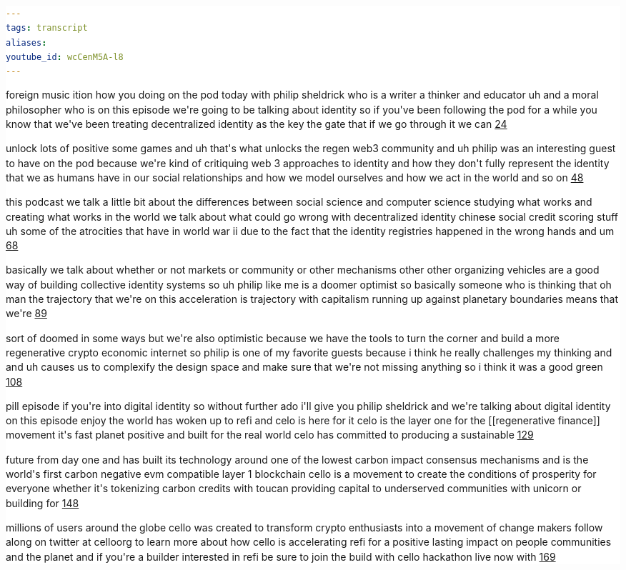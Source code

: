 ```yaml
---
tags: transcript
aliases:
youtube_id: wcCenM5A-l8
---
```


<div class="yt-container"><iframe src="https://www.youtube.com/embed/wcCenM5A-l8"></iframe></div>

foreign music ition how you doing on the pod today with philip sheldrick who is a writer a thinker and educator uh and a moral philosopher who is on this episode we're going to be talking about identity so if you've been following the pod for a while you know that we've been treating decentralized identity as the key the gate that if we go through it we can [24](https://www.youtube.com/watch?v=wcCenM5A-l8&t=24.96s)

unlock lots of positive some games and uh that's what unlocks the regen web3 community and uh philip was an interesting guest to have on the pod because we're kind of critiquing web 3 approaches to identity and how they don't fully represent the identity that we as humans have in our social relationships and how we model ourselves and how we act in the world and so on [48](https://www.youtube.com/watch?v=wcCenM5A-l8&t=48.3s)

this podcast we talk a little bit about the differences between social science and computer science studying what works and creating what works in the world we talk about what could go wrong with decentralized identity chinese social credit scoring stuff uh some of the atrocities that have in world war ii due to the fact that the identity registries happened in the wrong hands and um [68](https://www.youtube.com/watch?v=wcCenM5A-l8&t=68.1s)

basically we talk about whether or not markets or community or other mechanisms other other organizing vehicles are a good way of building collective identity systems so uh philip like me is a doomer optimist so basically someone who is thinking that oh man the trajectory that we're on this acceleration is trajectory with capitalism running up against planetary boundaries means that we're [89](https://www.youtube.com/watch?v=wcCenM5A-l8&t=89.939s)

sort of doomed in some ways but we're also optimistic because we have the tools to turn the corner and build a more regenerative crypto economic internet so philip is one of my favorite guests because i think he really challenges my thinking and and uh causes us to complexify the design space and make sure that we're not missing anything so i think it was a good green [108](https://www.youtube.com/watch?v=wcCenM5A-l8&t=108.72s)

pill episode if you're into digital identity so without further ado i'll give you philip sheldrick and we're talking about digital identity on this episode enjoy the world has woken up to refi and celo is here for it celo is the layer one for the [[regenerative finance]] movement it's fast planet positive and built for the real world celo has committed to producing a sustainable [129](https://www.youtube.com/watch?v=wcCenM5A-l8&t=129.119s)

future from day one and has built its technology around one of the lowest carbon impact consensus mechanisms and is the world's first carbon negative evm compatible layer 1 blockchain cello is a movement to create the conditions of prosperity for everyone whether it's tokenizing carbon credits with toucan providing capital to underserved communities with unicorn or building for [148](https://www.youtube.com/watch?v=wcCenM5A-l8&t=148.98s)

millions of users around the globe cello was created to transform crypto enthusiasts into a movement of change makers follow along on twitter at celloorg to learn more about how cello is accelerating refi for a positive lasting impact on people communities and the planet and if you're a builder interested in refi be sure to join the build with cello hackathon live now with [169](https://www.youtube.com/watch?v=wcCenM5A-l8&t=169.8s)
